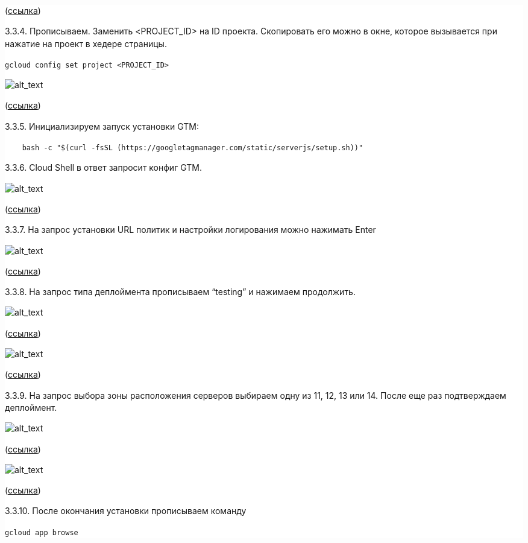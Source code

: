 
([ссылка](https://img.netpeak.ua/vinnie/54H3ZI.png))

3.3.4. Прописываем. Заменить <PROJECT_ID> на ID проекта. Скопировать его можно в окне, которое вызывается при нажатие на проект в хедере страницы. 

    gcloud config set project <PROJECT_ID>


![alt_text](https://img.netpeak.ua/vinnie/59K5IO.png "image_tooltip")


([ссылка](http://img.netpeak.ua/vinnie/59K5IO.png))

3.3.5. Инициализируем запуск установки GTM:

        bash -c "$(curl -fsSL (https://googletagmanager.com/static/serverjs/setup.sh))"

3.3.6. Cloud Shell в ответ запросит конфиг GTM.

![alt_text](https://img.netpeak.ua/vinnie/59KG3H.png "image_tooltip")


([ссылка](https://img.netpeak.ua/vinnie/59KG3H.png))

3.3.7. На запрос установки URL политик и настройки логирования можно нажимать Enter

![alt_text](https://img.netpeak.ua/vinnie/58Z6FI.png "image_tooltip")


([ссылка](https://img.netpeak.ua/vinnie/58Z6FI.png))

3.3.8. На запрос типа деплоймента прописываем “testing” и нажимаем продолжить.


![alt_text](https://img.netpeak.ua/vinnie/58ZE0P.png "image_tooltip")


([ссылка](https://img.netpeak.ua/vinnie/58ZE0P.png))


![alt_text](https://img.netpeak.ua/vinnie/58ZKB4.png "image_tooltip")


([ссылка](https://img.netpeak.ua/vinnie/58ZKB4.png))

3.3.9. На запрос выбора зоны расположения серверов выбираем одну из 11, 12, 13 или 14. После еще раз подтверждаем деплоймент.

![alt_text](https://img.netpeak.ua/vinnie/58ZY43.png "image_tooltip")


([ссылка](https://img.netpeak.ua/vinnie/58ZY43.png))


![alt_text](https://img.netpeak.ua/vinnie/59KT28.png "image_tooltip")


([ссылка](https://img.netpeak.ua/vinnie/59KT28.png))

3.3.10. После окончания установки прописываем команду

    gcloud app browse
